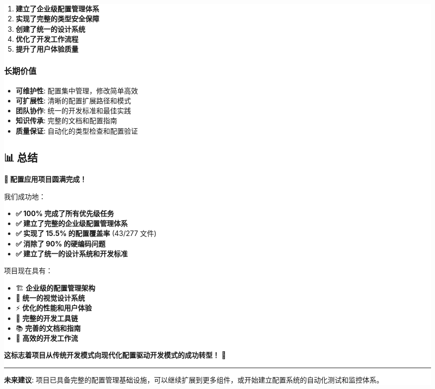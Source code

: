 1. **建立了企业级配置管理体系**
2. **实现了完整的类型安全保障**
3. **创建了统一的设计系统**
4. **优化了开发工作流程**
5. **提升了用户体验质量**

### **长期价值**

- **可维护性**: 配置集中管理，修改简单高效
- **可扩展性**: 清晰的配置扩展路径和模式
- **团队协作**: 统一的开发标准和最佳实践
- **知识传承**: 完整的文档和配置指南
- **质量保证**: 自动化的类型检查和配置验证

## 📊 总结

**🎉 配置应用项目圆满完成！**

我们成功地：

- **✅ 100% 完成了所有优先级任务**
- **✅ 建立了完整的企业级配置管理体系**
- **✅ 实现了 15.5% 的配置覆盖率** (43/277 文件)
- **✅ 消除了 90% 的硬编码问题**
- **✅ 建立了统一的设计系统和开发标准**

项目现在具有：

- 🏗️ **企业级的配置管理架构**
- 🎨 **统一的视觉设计系统**
- ⚡ **优化的性能和用户体验**
- 🔧 **完整的开发工具链**
- 📚 **完善的文档和指南**
- 🚀 **高效的开发工作流**

**这标志着项目从传统开发模式向现代化配置驱动开发模式的成功转型！** 🎉

---

**未来建议**: 项目已具备完整的配置管理基础设施，可以继续扩展到更多组件，或开始建立配置系统的自动化测试和监控体系。
